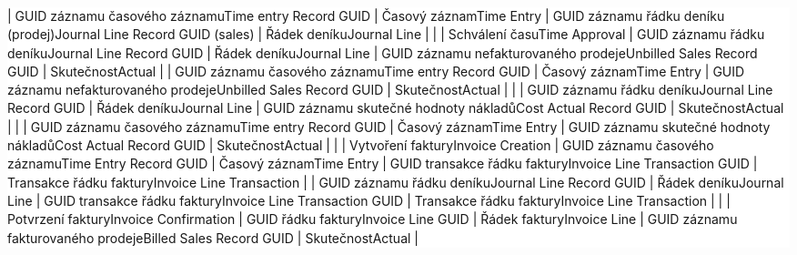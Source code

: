 | <span data-ttu-id="f5a44-169">GUID záznamu časového záznamu</span><span class="sxs-lookup"><span data-stu-id="f5a44-169">Time entry Record GUID</span></span>       | <span data-ttu-id="f5a44-170">Časový záznam</span><span class="sxs-lookup"><span data-stu-id="f5a44-170">Time Entry</span></span>               | <span data-ttu-id="f5a44-171">GUID záznamu řádku deníku (prodej)</span><span class="sxs-lookup"><span data-stu-id="f5a44-171">Journal Line Record GUID (sales)</span></span>  | <span data-ttu-id="f5a44-172">Řádek deníku</span><span class="sxs-lookup"><span data-stu-id="f5a44-172">Journal Line</span></span>                      |                          |
| <span data-ttu-id="f5a44-173">Schválení času</span><span class="sxs-lookup"><span data-stu-id="f5a44-173">Time Approval</span></span>                | <span data-ttu-id="f5a44-174">GUID záznamu řádku deníku</span><span class="sxs-lookup"><span data-stu-id="f5a44-174">Journal Line Record GUID</span></span> | <span data-ttu-id="f5a44-175">Řádek deníku</span><span class="sxs-lookup"><span data-stu-id="f5a44-175">Journal Line</span></span>                      | <span data-ttu-id="f5a44-176">GUID záznamu nefakturovaného prodeje</span><span class="sxs-lookup"><span data-stu-id="f5a44-176">Unbilled Sales Record GUID</span></span>        | <span data-ttu-id="f5a44-177">Skutečnost</span><span class="sxs-lookup"><span data-stu-id="f5a44-177">Actual</span></span>                   |
| <span data-ttu-id="f5a44-178">GUID záznamu časového záznamu</span><span class="sxs-lookup"><span data-stu-id="f5a44-178">Time entry Record GUID</span></span>       | <span data-ttu-id="f5a44-179">Časový záznam</span><span class="sxs-lookup"><span data-stu-id="f5a44-179">Time Entry</span></span>               | <span data-ttu-id="f5a44-180">GUID záznamu nefakturovaného prodeje</span><span class="sxs-lookup"><span data-stu-id="f5a44-180">Unbilled Sales Record GUID</span></span>        | <span data-ttu-id="f5a44-181">Skutečnost</span><span class="sxs-lookup"><span data-stu-id="f5a44-181">Actual</span></span>                            |                          |
| <span data-ttu-id="f5a44-182">GUID záznamu řádku deníku</span><span class="sxs-lookup"><span data-stu-id="f5a44-182">Journal Line Record GUID</span></span>     | <span data-ttu-id="f5a44-183">Řádek deníku</span><span class="sxs-lookup"><span data-stu-id="f5a44-183">Journal Line</span></span>             | <span data-ttu-id="f5a44-184">GUID záznamu skutečné hodnoty nákladů</span><span class="sxs-lookup"><span data-stu-id="f5a44-184">Cost Actual Record GUID</span></span>           | <span data-ttu-id="f5a44-185">Skutečnost</span><span class="sxs-lookup"><span data-stu-id="f5a44-185">Actual</span></span>                            |                          |
| <span data-ttu-id="f5a44-186">GUID záznamu časového záznamu</span><span class="sxs-lookup"><span data-stu-id="f5a44-186">Time entry Record GUID</span></span>       | <span data-ttu-id="f5a44-187">Časový záznam</span><span class="sxs-lookup"><span data-stu-id="f5a44-187">Time Entry</span></span>               | <span data-ttu-id="f5a44-188">GUID záznamu skutečné hodnoty nákladů</span><span class="sxs-lookup"><span data-stu-id="f5a44-188">Cost Actual Record GUID</span></span>           | <span data-ttu-id="f5a44-189">Skutečnost</span><span class="sxs-lookup"><span data-stu-id="f5a44-189">Actual</span></span>                            |                          |
| <span data-ttu-id="f5a44-190">Vytvoření faktury</span><span class="sxs-lookup"><span data-stu-id="f5a44-190">Invoice Creation</span></span>             | <span data-ttu-id="f5a44-191">GUID záznamu časového záznamu</span><span class="sxs-lookup"><span data-stu-id="f5a44-191">Time Entry Record GUID</span></span>   | <span data-ttu-id="f5a44-192">Časový záznam</span><span class="sxs-lookup"><span data-stu-id="f5a44-192">Time Entry</span></span>                        | <span data-ttu-id="f5a44-193">GUID transakce řádku faktury</span><span class="sxs-lookup"><span data-stu-id="f5a44-193">Invoice Line Transaction GUID</span></span>     | <span data-ttu-id="f5a44-194">Transakce řádku faktury</span><span class="sxs-lookup"><span data-stu-id="f5a44-194">Invoice Line Transaction</span></span> |
| <span data-ttu-id="f5a44-195">GUID záznamu řádku deníku</span><span class="sxs-lookup"><span data-stu-id="f5a44-195">Journal Line Record GUID</span></span>     | <span data-ttu-id="f5a44-196">Řádek deníku</span><span class="sxs-lookup"><span data-stu-id="f5a44-196">Journal Line</span></span>             | <span data-ttu-id="f5a44-197">GUID transakce řádku faktury</span><span class="sxs-lookup"><span data-stu-id="f5a44-197">Invoice Line Transaction GUID</span></span>     | <span data-ttu-id="f5a44-198">Transakce řádku faktury</span><span class="sxs-lookup"><span data-stu-id="f5a44-198">Invoice Line Transaction</span></span>          |                          |
| <span data-ttu-id="f5a44-199">Potvrzení faktury</span><span class="sxs-lookup"><span data-stu-id="f5a44-199">Invoice Confirmation</span></span>         | <span data-ttu-id="f5a44-200">GUID řádku faktury</span><span class="sxs-lookup"><span data-stu-id="f5a44-200">Invoice Line GUID</span></span>        | <span data-ttu-id="f5a44-201">Řádek faktury</span><span class="sxs-lookup"><span data-stu-id="f5a44-201">Invoice Line</span></span>                      | <span data-ttu-id="f5a44-202">GUID záznamu fakturovaného prodeje</span><span class="sxs-lookup"><span data-stu-id="f5a44-202">Billed Sales Record GUID</span></span>          | <span data-ttu-id="f5a44-203">Skutečnost</span><span class="sxs-lookup"><span data-stu-id="f5a44-203">Actual</span></span>                   |